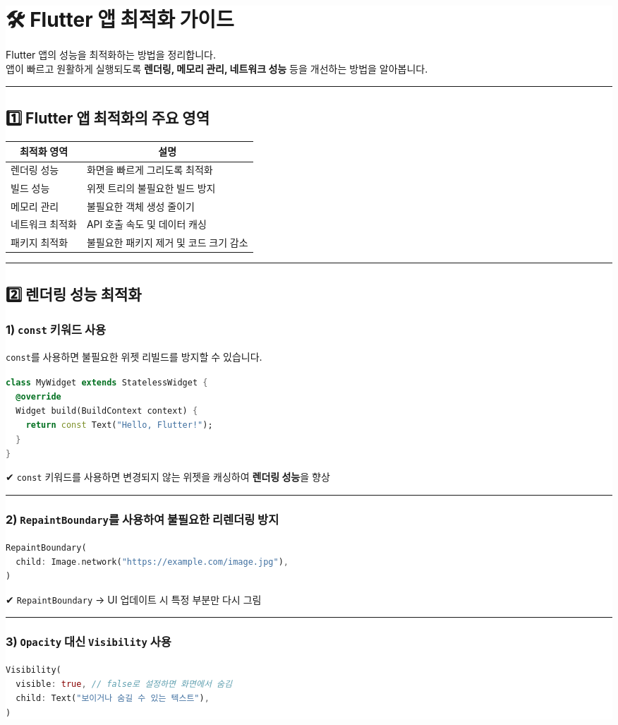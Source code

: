 # 🛠️ Flutter 앱 최적화 가이드

Flutter 앱의 성능을 최적화하는 방법을 정리합니다.  
앱이 빠르고 원활하게 실행되도록 **렌더링, 메모리 관리, 네트워크 성능** 등을 개선하는 방법을 알아봅니다.

---

## 1️⃣ Flutter 앱 최적화의 주요 영역

| 최적화 영역 | 설명 |
|------------|------|
| 렌더링 성능 | 화면을 빠르게 그리도록 최적화 |
| 빌드 성능 | 위젯 트리의 불필요한 빌드 방지 |
| 메모리 관리 | 불필요한 객체 생성 줄이기 |
| 네트워크 최적화 | API 호출 속도 및 데이터 캐싱 |
| 패키지 최적화 | 불필요한 패키지 제거 및 코드 크기 감소 |

---

## 2️⃣ 렌더링 성능 최적화

### 1) `const` 키워드 사용
`const`를 사용하면 불필요한 위젯 리빌드를 방지할 수 있습니다.

```dart
class MyWidget extends StatelessWidget {
  @override
  Widget build(BuildContext context) {
    return const Text("Hello, Flutter!");
  }
}
```
✔ `const` 키워드를 사용하면 변경되지 않는 위젯을 캐싱하여 **렌더링 성능**을 향상  

---

### 2) `RepaintBoundary`를 사용하여 불필요한 리렌더링 방지
```dart
RepaintBoundary(
  child: Image.network("https://example.com/image.jpg"),
)
```

✔ `RepaintBoundary` → UI 업데이트 시 특정 부분만 다시 그림  

---

### 3) `Opacity` 대신 `Visibility` 사용
```dart
Visibility(
  visible: true, // false로 설정하면 화면에서 숨김
  child: Text("보이거나 숨길 수 있는 텍스트"),
)
```
